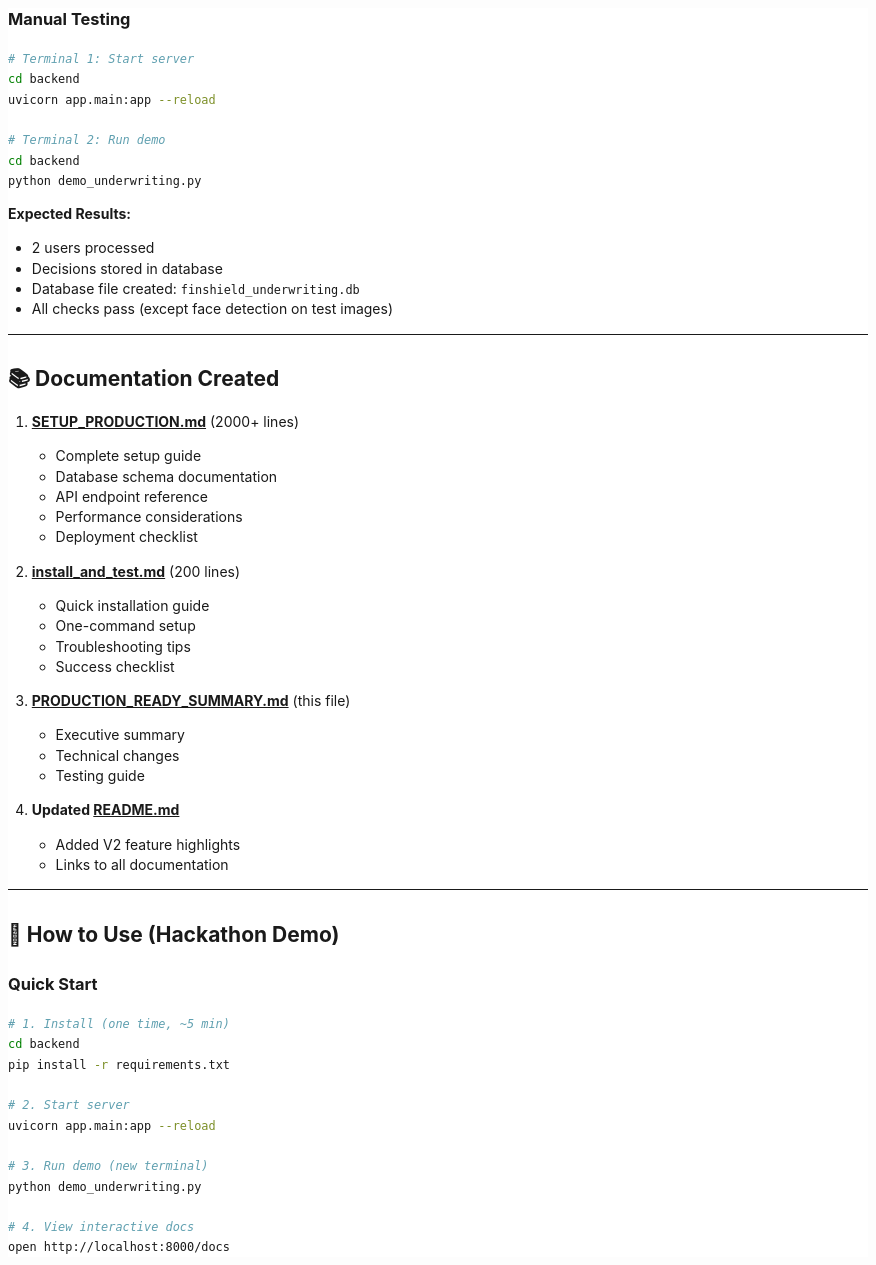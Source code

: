 ### Manual Testing
```bash
# Terminal 1: Start server
cd backend
uvicorn app.main:app --reload

# Terminal 2: Run demo
cd backend
python demo_underwriting.py
```

**Expected Results:**
- 2 users processed
- Decisions stored in database
- Database file created: `finshield_underwriting.db`
- All checks pass (except face detection on test images)

---

## 📚 Documentation Created

1. **[SETUP_PRODUCTION.md](SETUP_PRODUCTION.md)** (2000+ lines)
   - Complete setup guide
   - Database schema documentation
   - API endpoint reference
   - Performance considerations
   - Deployment checklist

2. **[install_and_test.md](install_and_test.md)** (200 lines)
   - Quick installation guide
   - One-command setup
   - Troubleshooting tips
   - Success checklist

3. **[PRODUCTION_READY_SUMMARY.md](PRODUCTION_READY_SUMMARY.md)** (this file)
   - Executive summary
   - Technical changes
   - Testing guide

4. **Updated [README.md](README.md)**
   - Added V2 feature highlights
   - Links to all documentation

---

## 🚀 How to Use (Hackathon Demo)

### Quick Start
```bash
# 1. Install (one time, ~5 min)
cd backend
pip install -r requirements.txt

# 2. Start server
uvicorn app.main:app --reload

# 3. Run demo (new terminal)
python demo_underwriting.py

# 4. View interactive docs
open http://localhost:8000/docs
```
